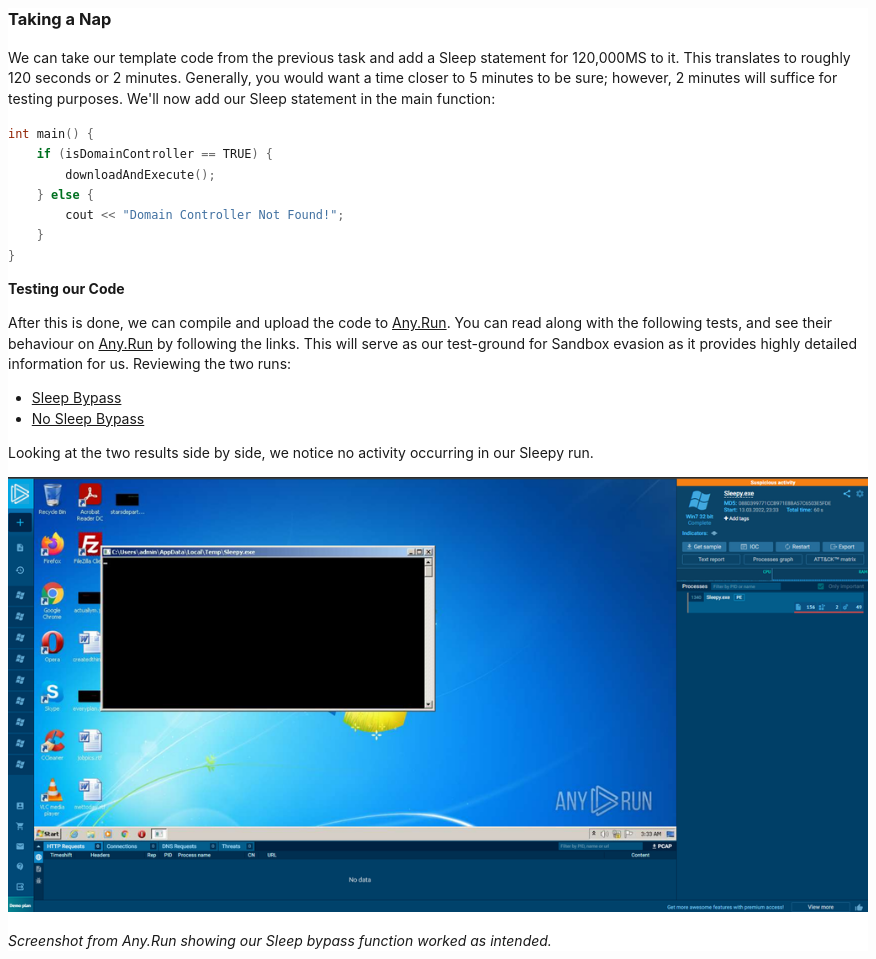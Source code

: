 ### Taking a Nap

We can take our template code from the previous task and add a Sleep statement for 120,000MS to it. This translates to roughly 120  seconds or 2 minutes. Generally, you would want a time closer to 5  minutes to be sure; however, 2 minutes will suffice for testing  purposes. We'll now add our Sleep statement in the main function: 

```cpp
int main() {
    if (isDomainController == TRUE) {
        downloadAndExecute();
    } else {
        cout << "Domain Controller Not Found!";
    }
} 
```

**Testing our Code**

After this is done, we can compile and upload the code to [Any.Run](http://any.run/). You can read along with the following tests, and see their behaviour on [Any.Run](HTTP://any.run) by following the links. This will serve as our test-ground for Sandbox  evasion as it provides highly detailed information for us. Reviewing the two runs:

- [Sleep Bypass](https://app.any.run/tasks/0799e9b3-dddc-4838-ba2d-c95fc0a7e63b)
- [No Sleep Bypass](https://app.any.run/tasks/ad3cf5b4-1bdf-4005-8578-507334f5c8ac)

Looking at the two results side by side, we notice no activity occurring in our Sleepy run.

![img](./assets/423f07b56f8ce5f9d353c3b96d0f0f35.png)

*Screenshot from Any.Run showing our Sleep bypass function worked as intended.*
